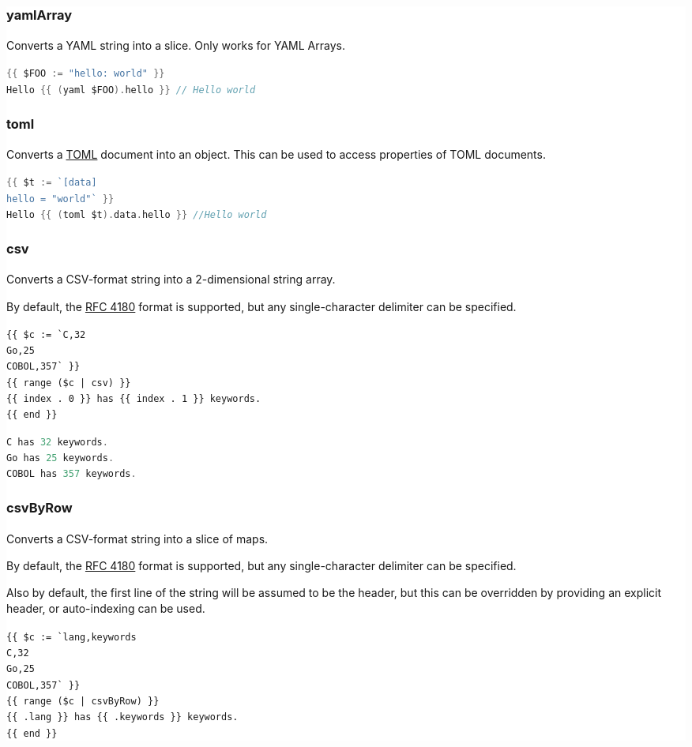 ### yamlArray

Converts a YAML string into a slice. Only works for YAML Arrays.

```go
{{ $FOO := "hello: world" }}
Hello {{ (yaml $FOO).hello }} // Hello world
```

### toml

Converts a [TOML](https://github.com/toml-lang/toml) document into an object. This can be used to access properties of TOML documents.

```go
{{ $t := `[data]
hello = "world"` }}
Hello {{ (toml $t).data.hello }} //Hello world
```

### csv

Converts a CSV-format string into a 2-dimensional string array.

By default, the [RFC 4180](https://tools.ietf.org/html/rfc4180) format is supported, but any single-character delimiter can be specified.

```
{{ $c := `C,32
Go,25
COBOL,357` }}
{{ range ($c | csv) }}
{{ index . 0 }} has {{ index . 1 }} keywords.
{{ end }}
```

```go
C has 32 keywords.
Go has 25 keywords.
COBOL has 357 keywords.
```

### csvByRow

Converts a CSV-format string into a slice of maps.

By default, the [RFC 4180](https://tools.ietf.org/html/rfc4180) format is supported, but any single-character delimiter can be specified.

Also by default, the first line of the string will be assumed to be the header, but this can be overridden by providing an explicit header, or auto-indexing can be used.

```
{{ $c := `lang,keywords
C,32
Go,25
COBOL,357` }}
{{ range ($c | csvByRow) }}
{{ .lang }} has {{ .keywords }} keywords.
{{ end }}
```


[JSONPath]: https://goessner.net/articles/JsonPath